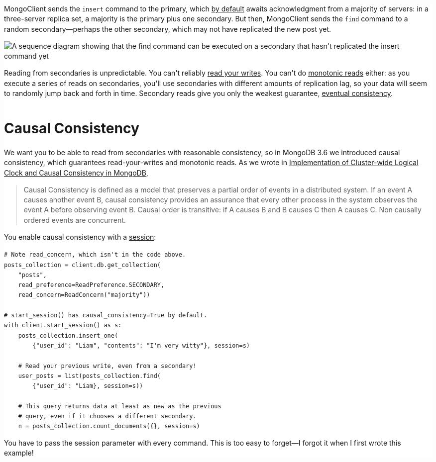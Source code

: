 MongoClient sends the `insert` command to the primary, which [by default](https://www.mongodb.com/docs/manual/reference/write-concern/#implicit-default-write-concern) awaits acknowledgment from a majority of servers: in a three-server replica set, a majority is the primary plus one secondary. But then, MongoClient sends the `find` command to a random secondary&mdash;perhaps the other secondary, which may not have replicated the new post yet.

![A sequence diagram showing that the find command can be executed on a secondary that hasn't replicated the insert command yet](problem-sequencediagram.org.svg "The problem")

Reading from secondaries is unpredictable. You can't reliably [read your writes](https://jepsen.io/consistency/models/read-your-writes). You can't do [monotonic reads](https://jepsen.io/consistency/models/monotonic-reads) either: as you execute a series of reads on secondaries, you'll use secondaries with different amounts of replication lag, so your data will seem to randomly jump back and forth in time. Secondary reads give you only the weakest guarantee, [eventual consistency](https://en.wikipedia.org/wiki/Eventual_consistency).

# Causal Consistency

We want you to be able to read from secondaries with reasonable consistency, so in MongoDB 3.6 we introduced causal consistency, which guarantees read-your-writes and monotonic reads. As we wrote in [Implementation of Cluster-wide Logical Clock and Causal Consistency in MongoDB](https://dl.acm.org/doi/10.1145/3299869.3314049),

> Causal Consistency is defined as a model that preserves a partial order of events in a distributed system. If an event A causes another event B, causal consistency provides an assurance that every other process in the system observes the event A before observing event B. Causal order is transitive: if A causes B and B causes C then A causes C. Non causally ordered events are concurrent.

You enable causal consistency with a [session](https://pymongo.readthedocs.io/en/stable/api/pymongo/client_session.html):

```py3
# Note read_concern, which isn't in the code above.
posts_collection = client.db.get_collection(
    "posts",
    read_preference=ReadPreference.SECONDARY,
    read_concern=ReadConcern("majority"))

# start_session() has causal_consistency=True by default.
with client.start_session() as s:
    posts_collection.insert_one(
        {"user_id": "Liam", "contents": "I'm very witty"}, session=s)

    # Read your previous write, even from a secondary!
    user_posts = list(posts_collection.find(
        {"user_id": "Liam}, session=s))

    # This query returns data at least as new as the previous
    # query, even if it chooses a different secondary.
    n = posts_collection.count_documents({}, session=s)
```

You have to pass the session parameter with every command. This is too easy to forget&mdash;I forgot it when I first wrote this example!

